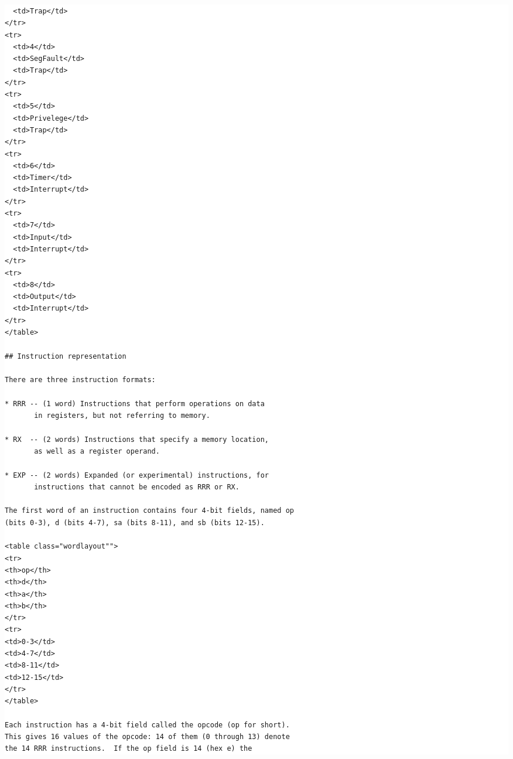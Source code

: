  ~~~~~~~~~~  ~~~~~~~~~~
    <td>Trap</td>
  </tr>
  <tr>
    <td>4</td>
    <td>SegFault</td>
    <td>Trap</td>
  </tr>
  <tr>
    <td>5</td>
    <td>Privelege</td>
    <td>Trap</td>
  </tr>
  <tr>
    <td>6</td>
    <td>Timer</td>
    <td>Interrupt</td>
  </tr>
  <tr>
    <td>7</td>
    <td>Input</td>
    <td>Interrupt</td>
  </tr>
  <tr>
    <td>8</td>
    <td>Output</td>
    <td>Interrupt</td>
  </tr>
</table>

## Instruction representation

There are three instruction formats:

* RRR -- (1 word) Instructions that perform operations on data
         in registers, but not referring to memory.

* RX  -- (2 words) Instructions that specify a memory location,
         as well as a register operand.

* EXP -- (2 words) Expanded (or experimental) instructions, for
         instructions that cannot be encoded as RRR or RX.

The first word of an instruction contains four 4-bit fields, named op
(bits 0-3), d (bits 4-7), sa (bits 8-11), and sb (bits 12-15).

<table class="wordlayout"">
 <tr>
  <th>op</th>
  <th>d</th>
  <th>a</th>
  <th>b</th>
 </tr>
 <tr>
  <td>0-3</td>
  <td>4-7</td>
  <td>8-11</td>
  <td>12-15</td>
 </tr>
</table>

Each instruction has a 4-bit field called the opcode (op for short).
This gives 16 values of the opcode: 14 of them (0 through 13) denote
the 14 RRR instructions.  If the op field is 14 (hex e) the
  ~~~~~~~~~~